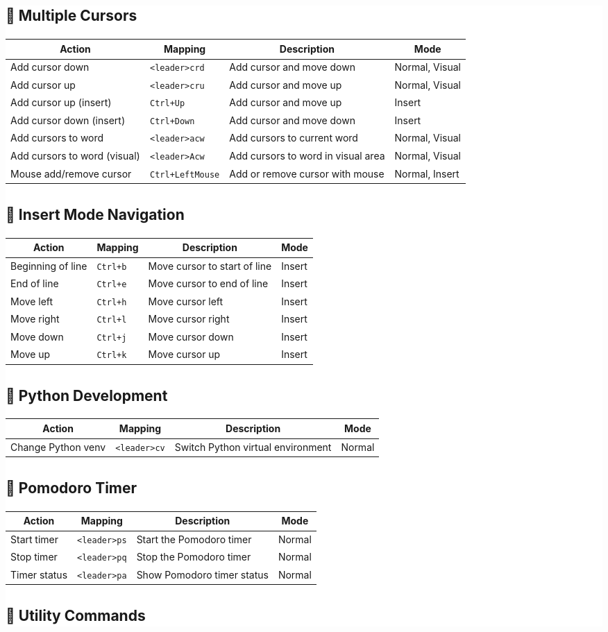 ## 🎯 **Multiple Cursors**

| Action | Mapping | Description | Mode |
|--------|---------|-------------|------|
| Add cursor down | `<leader>crd` | Add cursor and move down | Normal, Visual |
| Add cursor up | `<leader>cru` | Add cursor and move up | Normal, Visual |
| Add cursor up (insert) | `Ctrl+Up` | Add cursor and move up | Insert |
| Add cursor down (insert) | `Ctrl+Down` | Add cursor and move down | Insert |
| Add cursors to word | `<leader>acw` | Add cursors to current word | Normal, Visual |
| Add cursors to word (visual) | `<leader>Acw` | Add cursors to word in visual area | Normal, Visual |
| Mouse add/remove cursor | `Ctrl+LeftMouse` | Add or remove cursor with mouse | Normal, Insert |

## 📝 **Insert Mode Navigation**

| Action | Mapping | Description | Mode |
|--------|---------|-------------|------|
| Beginning of line | `Ctrl+b` | Move cursor to start of line | Insert |
| End of line | `Ctrl+e` | Move cursor to end of line | Insert |
| Move left | `Ctrl+h` | Move cursor left | Insert |
| Move right | `Ctrl+l` | Move cursor right | Insert |
| Move down | `Ctrl+j` | Move cursor down | Insert |
| Move up | `Ctrl+k` | Move cursor up | Insert |

## 🐍 **Python Development**

| Action | Mapping | Description | Mode |
|--------|---------|-------------|------|
| Change Python venv | `<leader>cv` | Switch Python virtual environment | Normal |

## 🍅 **Pomodoro Timer**

| Action | Mapping | Description | Mode |
|--------|---------|-------------|------|
| Start timer | `<leader>ps` | Start the Pomodoro timer | Normal |
| Stop timer | `<leader>pq` | Stop the Pomodoro timer | Normal |
| Timer status | `<leader>pa` | Show Pomodoro timer status | Normal |

## 🔧 **Utility Commands**
